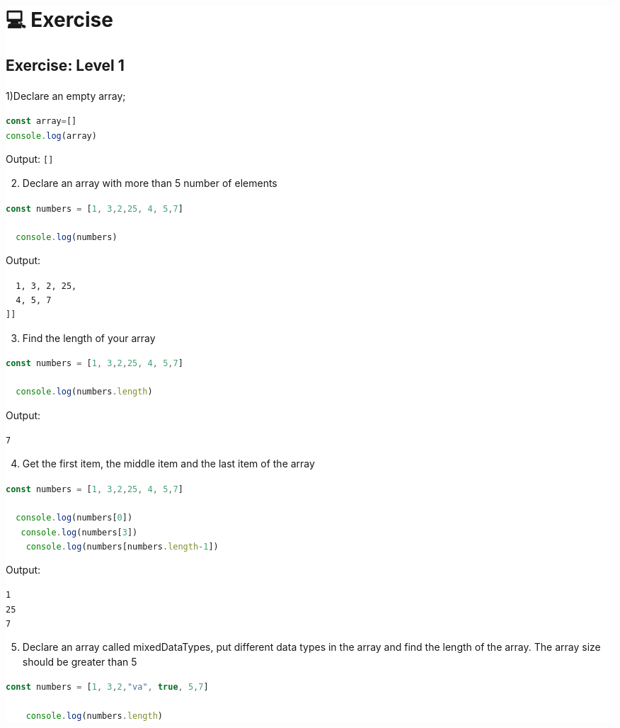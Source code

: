 # 💻 Exercise
## Exercise: Level 1
1)Declare an empty array;
```javascript
const array=[]
console.log(array)
````
Output:
```` [] ````

2) Declare an array with more than 5 
number of elements
```javascript
const numbers = [1, 3,2,25, 4, 5,7]

  console.log(numbers)   
  ```

Output:
```` [[
  1, 3, 2, 25,
  4, 5, 7
]] 
````

3) Find the length of your array
```javascript
const numbers = [1, 3,2,25, 4, 5,7]

  console.log(numbers.length)   
  ```

Output:
```` 
7
````

4) Get the first item, the middle item and the last item of the array
```javascript
const numbers = [1, 3,2,25, 4, 5,7]

  console.log(numbers[0])   
   console.log(numbers[3])  
    console.log(numbers[numbers.length-1])  
  ```

Output:
```` 
1
25
7
````
5) Declare an array called mixedDataTypes, put different data types in the array and find the length of the array. The array size should be greater than 5
```javascript
const numbers = [1, 3,2,"va", true, 5,7]
 
    console.log(numbers.length)  
  ```
